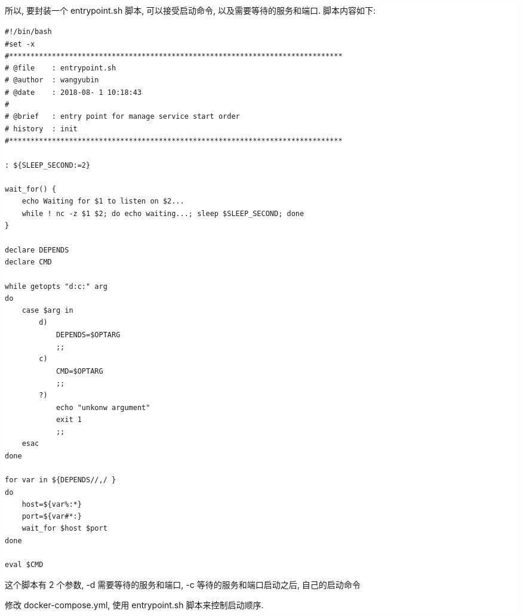 所以, 要封装一个 entrypoint.sh 脚本, 可以接受启动命令, 以及需要等待的服务和端口. 脚本内容如下:

```shell
#!/bin/bash
#set -x
#******************************************************************************
# @file    : entrypoint.sh
# @author  : wangyubin
# @date    : 2018-08- 1 10:18:43
#
# @brief   : entry point for manage service start order
# history  : init
#******************************************************************************

: ${SLEEP_SECOND:=2}

wait_for() {
    echo Waiting for $1 to listen on $2...
    while ! nc -z $1 $2; do echo waiting...; sleep $SLEEP_SECOND; done
}

declare DEPENDS
declare CMD

while getopts "d:c:" arg
do
    case $arg in
        d)
            DEPENDS=$OPTARG
            ;;
        c)
            CMD=$OPTARG
            ;;
        ?)
            echo "unkonw argument"
            exit 1
            ;;
    esac
done

for var in ${DEPENDS//,/ }
do
    host=${var%:*}
    port=${var#*:}
    wait_for $host $port
done

eval $CMD
```

这个脚本有 2 个参数, -d 需要等待的服务和端口, -c 等待的服务和端口启动之后, 自己的启动命令

修改 docker-compose.yml, 使用 entrypoint.sh 脚本来控制启动顺序.
